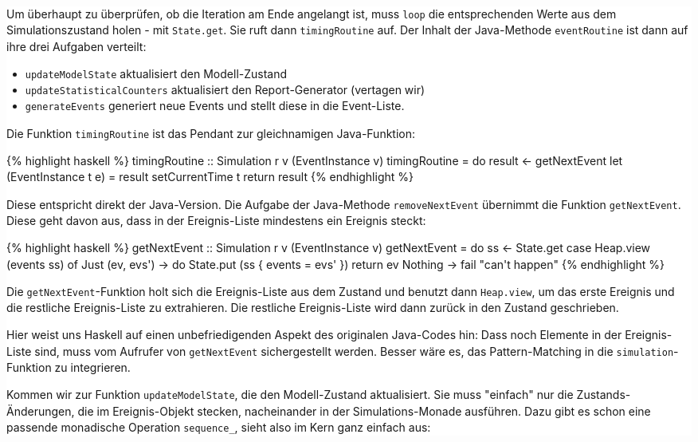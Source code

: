 Um überhaupt zu überprüfen, ob die Iteration am Ende angelangt ist,
muss `loop` die entsprechenden Werte aus dem Simulationszustand holen - mit
`State.get`.  Sie ruft dann `timingRoutine` auf.  Der Inhalt der
Java-Methode `eventRoutine` ist dann auf ihre drei Aufgaben verteilt:

- `updateModelState` aktualisiert den Modell-Zustand
- `updateStatisticalCounters` aktualisiert den Report-Generator
  (vertagen wir)
- `generateEvents` generiert neue Events und stellt diese in die Event-Liste.

Die Funktion `timingRoutine` ist das Pendant zur gleichnamigen
Java-Funktion:

{% highlight haskell %}
timingRoutine :: Simulation r v (EventInstance v)
timingRoutine =
  do result <- getNextEvent
     let (EventInstance t e) = result
     setCurrentTime t
     return result
{% endhighlight %}

Diese entspricht direkt der Java-Version.  Die Aufgabe der
Java-Methode `removeNextEvent` übernimmt die Funktion `getNextEvent`.
Diese geht davon aus, dass in der Ereignis-Liste mindestens ein
Ereignis steckt:

{% highlight haskell %}
getNextEvent :: Simulation r v (EventInstance v)
getNextEvent =
  do ss <- State.get
     case Heap.view (events ss) of
       Just (ev, evs') ->
         do State.put (ss { events = evs' })
            return ev
       Nothing -> fail "can't happen"
{% endhighlight %}

Die `getNextEvent`-Funktion holt sich die Ereignis-Liste aus dem
Zustand und benutzt dann `Heap.view`, um das erste Ereignis und die
restliche Ereignis-Liste zu extrahieren.  Die restliche Ereignis-Liste
wird dann zurück in den Zustand geschrieben.

Hier weist uns Haskell auf einen unbefriedigenden Aspekt des
originalen Java-Codes hin: Dass noch Elemente in der Ereignis-Liste
sind, muss vom Aufrufer von `getNextEvent` sichergestellt werden.
Besser wäre es, das Pattern-Matching in die `simulation`-Funktion zu
integrieren.

Kommen wir zur Funktion `updateModelState`, die den Modell-Zustand
aktualisiert.   Sie muss "einfach" nur die Zustands-Änderungen, die im
Ereignis-Objekt stecken, nacheinander in der Simulations-Monade
ausführen.  Dazu gibt es schon eine passende monadische Operation
`sequence_`, sieht also im Kern ganz einfach aus:
